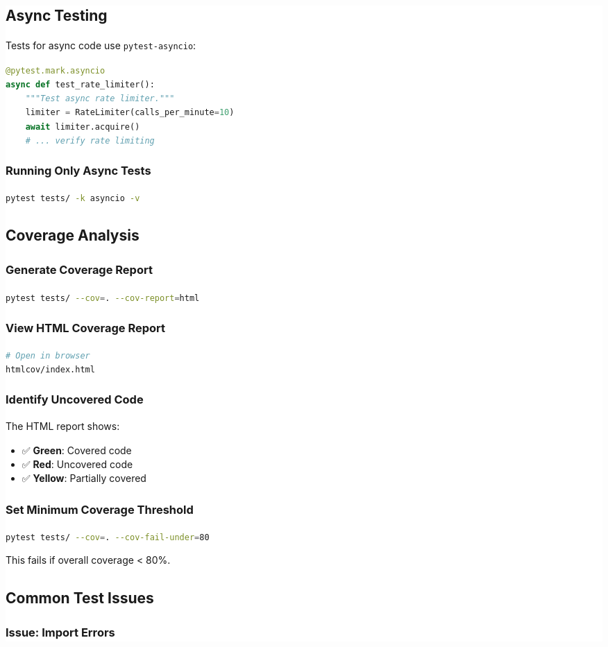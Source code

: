 ## Async Testing

Tests for async code use `pytest-asyncio`:

```python
@pytest.mark.asyncio
async def test_rate_limiter():
    """Test async rate limiter."""
    limiter = RateLimiter(calls_per_minute=10)
    await limiter.acquire()
    # ... verify rate limiting
```

### Running Only Async Tests

```bash
pytest tests/ -k asyncio -v
```

## Coverage Analysis

### Generate Coverage Report

```bash
pytest tests/ --cov=. --cov-report=html
```

### View HTML Coverage Report

```bash
# Open in browser
htmlcov/index.html
```

### Identify Uncovered Code

The HTML report shows:
- ✅ **Green**: Covered code
- ✅ **Red**: Uncovered code
- ✅ **Yellow**: Partially covered

### Set Minimum Coverage Threshold

```bash
pytest tests/ --cov=. --cov-fail-under=80
```

This fails if overall coverage < 80%.

## Common Test Issues

### Issue: Import Errors
